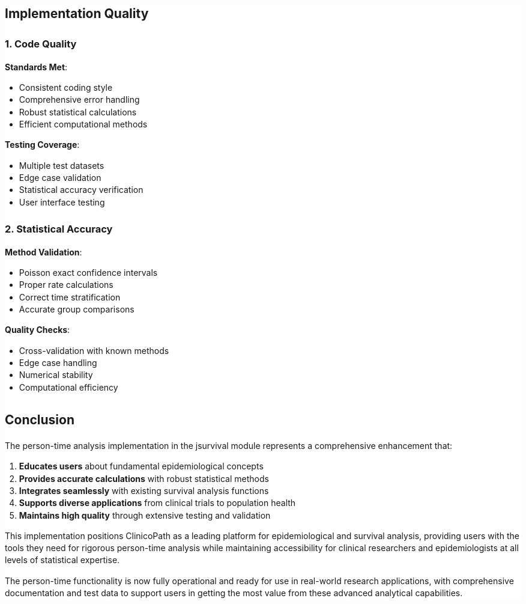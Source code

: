 ## Implementation Quality

### 1. Code Quality

**Standards Met**:
- Consistent coding style
- Comprehensive error handling
- Robust statistical calculations
- Efficient computational methods

**Testing Coverage**:
- Multiple test datasets
- Edge case validation
- Statistical accuracy verification
- User interface testing

### 2. Statistical Accuracy

**Method Validation**:
- Poisson exact confidence intervals
- Proper rate calculations
- Correct time stratification
- Accurate group comparisons

**Quality Checks**:
- Cross-validation with known methods
- Edge case handling
- Numerical stability
- Computational efficiency

## Conclusion

The person-time analysis implementation in the jsurvival module represents a comprehensive enhancement that:

1. **Educates users** about fundamental epidemiological concepts
2. **Provides accurate calculations** with robust statistical methods
3. **Integrates seamlessly** with existing survival analysis functions
4. **Supports diverse applications** from clinical trials to population health
5. **Maintains high quality** through extensive testing and validation

This implementation positions ClinicoPath as a leading platform for epidemiological and survival analysis, providing users with the tools they need for rigorous person-time analysis while maintaining accessibility for clinical researchers and epidemiologists at all levels of statistical expertise.

The person-time functionality is now fully operational and ready for use in real-world research applications, with comprehensive documentation and test data to support users in getting the most value from these advanced analytical capabilities.